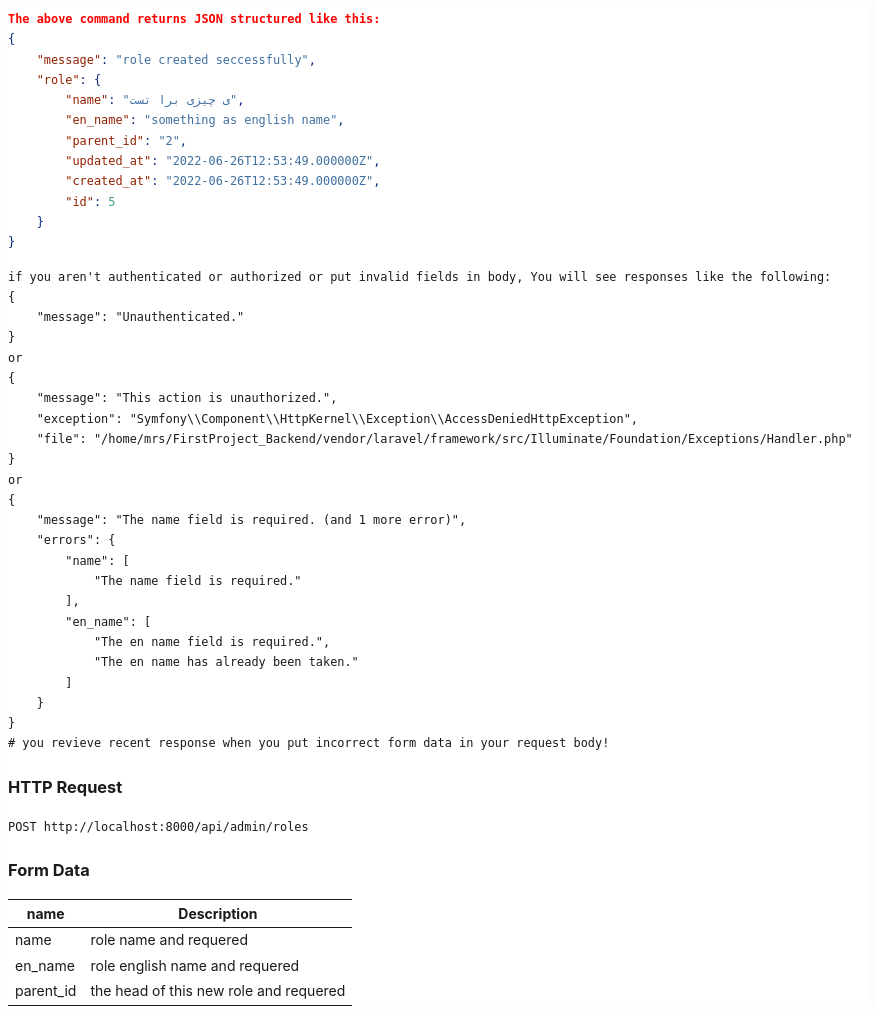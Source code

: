 ```json
The above command returns JSON structured like this:
{
    "message": "role created seccessfully",
    "role": {
        "name": "ی چیزی برا تست",
        "en_name": "something as english name",
        "parent_id": "2",
        "updated_at": "2022-06-26T12:53:49.000000Z",
        "created_at": "2022-06-26T12:53:49.000000Z",
        "id": 5
    }
}
```

```json-doc
if you aren't authenticated or authorized or put invalid fields in body, You will see responses like the following:
{
    "message": "Unauthenticated."
}
or 
{
    "message": "This action is unauthorized.",
    "exception": "Symfony\\Component\\HttpKernel\\Exception\\AccessDeniedHttpException",
    "file": "/home/mrs/FirstProject_Backend/vendor/laravel/framework/src/Illuminate/Foundation/Exceptions/Handler.php"
}
or
{
    "message": "The name field is required. (and 1 more error)",
    "errors": {
        "name": [
            "The name field is required."
        ],
        "en_name": [
            "The en name field is required.",
            "The en name has already been taken."
        ]
    }
}
# you revieve recent response when you put incorrect form data in your request body!
```

### HTTP Request

`POST http://localhost:8000/api/admin/roles`

### Form Data

name | Description
--------- | -----------
name | role name and requered
en_name | role english name and requered
parent_id | the head of this new role and requered
